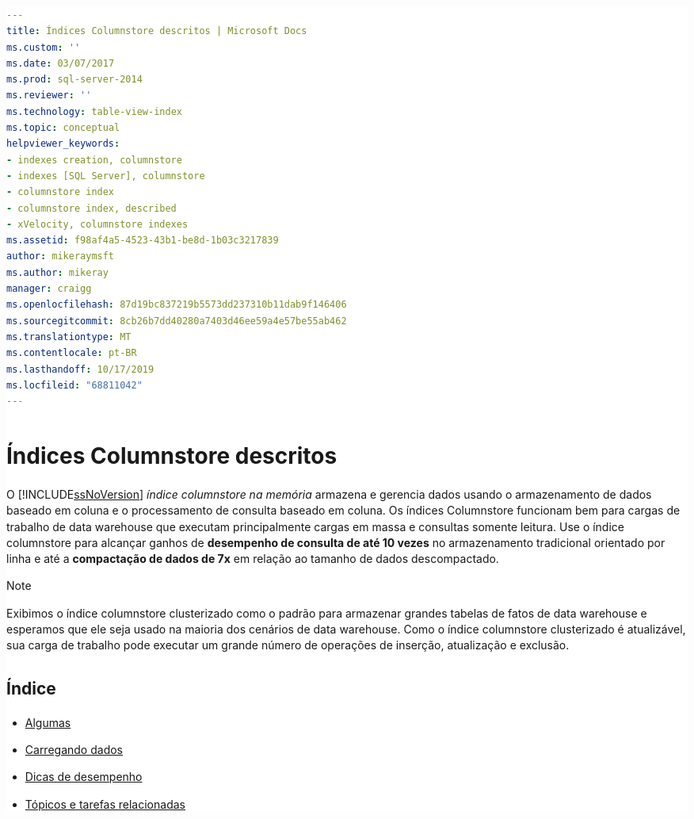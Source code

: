 ```yaml
---
title: Índices Columnstore descritos | Microsoft Docs
ms.custom: ''
ms.date: 03/07/2017
ms.prod: sql-server-2014
ms.reviewer: ''
ms.technology: table-view-index
ms.topic: conceptual
helpviewer_keywords:
- indexes creation, columnstore
- indexes [SQL Server], columnstore
- columnstore index
- columnstore index, described
- xVelocity, columnstore indexes
ms.assetid: f98af4a5-4523-43b1-be8d-1b03c3217839
author: mikeraymsft
ms.author: mikeray
manager: craigg
ms.openlocfilehash: 87d19bc837219b5573dd237310b11dab9f146406
ms.sourcegitcommit: 8cb26b7dd40280a7403d46ee59a4e57be55ab462
ms.translationtype: MT
ms.contentlocale: pt-BR
ms.lasthandoff: 10/17/2019
ms.locfileid: "68811042"
---
```

# <a name="columnstore-indexes-described"></a>Índices Columnstore descritos
  O [!INCLUDE[ssNoVersion](../../../includes/ssnoversion-md.md)] *índice columnstore na memória* armazena e gerencia dados usando o armazenamento de dados baseado em coluna e o processamento de consulta baseado em coluna. Os índices Columnstore funcionam bem para cargas de trabalho de data warehouse que executam principalmente cargas em massa e consultas somente leitura. Use o índice columnstore para alcançar ganhos de **desempenho de consulta de até 10 vezes** no armazenamento tradicional orientado por linha e até a **compactação de dados de 7x** em relação ao tamanho de dados descompactado.  
  
> [!NOTE]  
>  Exibimos o índice columnstore clusterizado como o padrão para armazenar grandes tabelas de fatos de data warehouse e esperamos que ele seja usado na maioria dos cenários de data warehouse. Como o índice columnstore clusterizado é atualizável, sua carga de trabalho pode executar um grande número de operações de inserção, atualização e exclusão.  
  
## <a name="contents"></a>Índice  
  
-   [Algumas](#basics)  
  
-   [Carregando dados](#dataload)  
  
-   [Dicas de desempenho](#performance)  
  
-   [Tópicos e tarefas relacionadas](#related)  
  